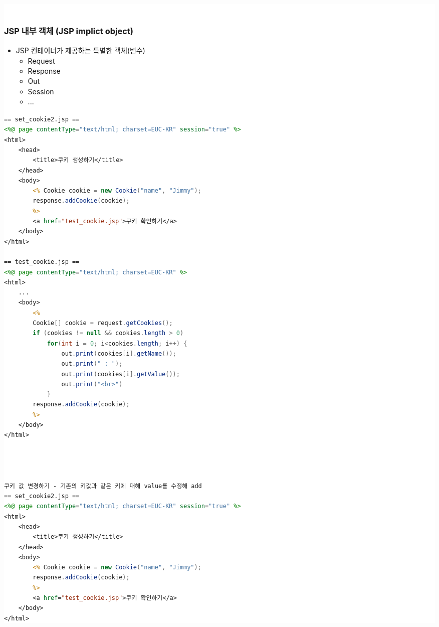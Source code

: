 <br/>

### JSP 내부 객체 (JSP implict object)

* JSP 컨테이너가 제공하는 특별한 객체(변수)
  * Request
  * Response
  * Out
  * Session
  * ...

```jsp
== set_cookie2.jsp == 
<%@ page contentType="text/html; charset=EUC-KR" session="true" %>
<html>
    <head>
        <title>쿠키 생성하기</title>
    </head>
    <body>
        <% Cookie cookie = new Cookie("name", "Jimmy");
        response.addCookie(cookie);
        %>
        <a href="test_cookie.jsp">쿠키 확인하기</a>
	</body>
</html>

== test_cookie.jsp ==
<%@ page contentType="text/html; charset=EUC-KR" %>
<html>
    ...
    <body>
        <% 
        Cookie[] cookie = request.getCookies();
        if (cookies != null && cookies.length > 0)
            for(int i = 0; i<cookies.length; i++) {
                out.print(cookies[i].getName());
                out.print(" : ");
                out.print(cookies[i].getValue());
                out.print("<br>")
            }
        response.addCookie(cookie);
        %>
	</body>
</html>




쿠키 값 변경하기 - 기존의 키값과 같은 키에 대해 value를 수정해 add
== set_cookie2.jsp == 
<%@ page contentType="text/html; charset=EUC-KR" session="true" %>
<html>
    <head>
        <title>쿠키 생성하기</title>
    </head>
    <body>
        <% Cookie cookie = new Cookie("name", "Jimmy");
        response.addCookie(cookie);
        %>
        <a href="test_cookie.jsp">쿠키 확인하기</a>
	</body>
</html>
```
